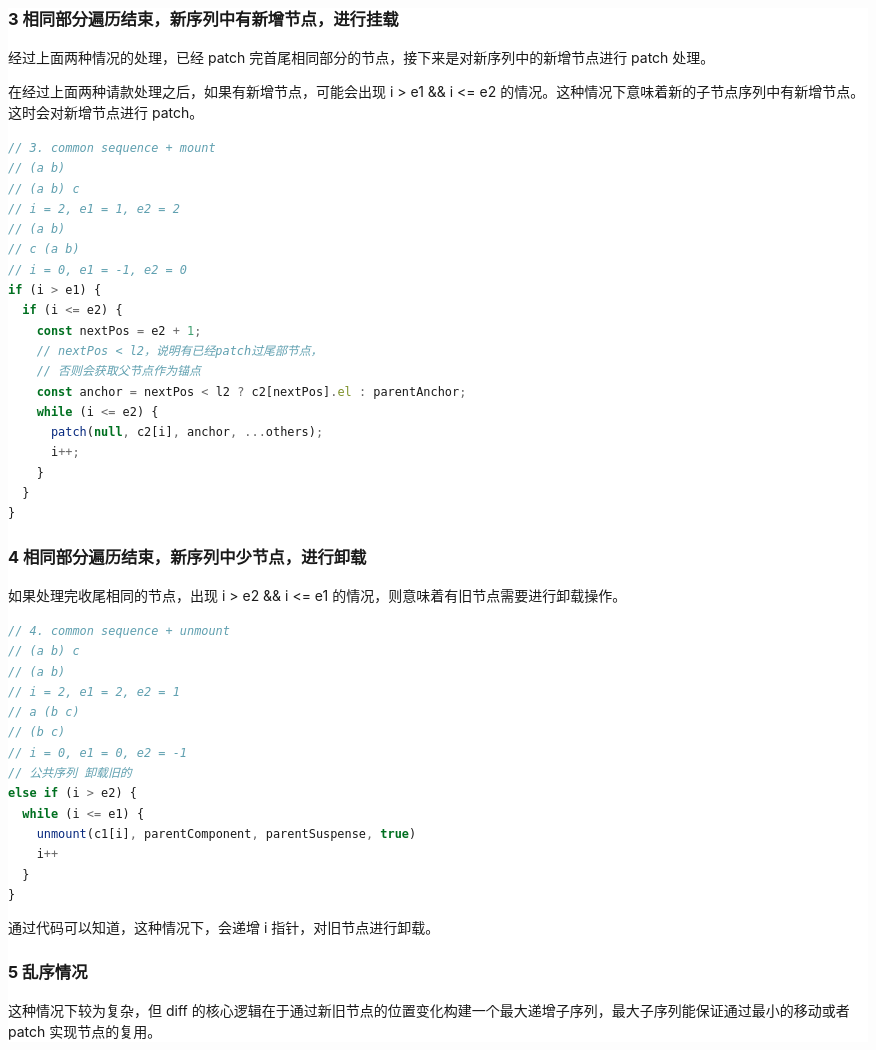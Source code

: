 ### 3 相同部分遍历结束，新序列中有新增节点，进行挂载

经过上面两种情况的处理，已经 patch 完首尾相同部分的节点，接下来是对新序列中的新增节点进行 patch 处理。

在经过上面两种请款处理之后，如果有新增节点，可能会出现 i > e1 && i <= e2 的情况。这种情况下意味着新的子节点序列中有新增节点。这时会对新增节点进行 patch。

```js
// 3. common sequence + mount
// (a b)
// (a b) c
// i = 2, e1 = 1, e2 = 2
// (a b)
// c (a b)
// i = 0, e1 = -1, e2 = 0
if (i > e1) {
  if (i <= e2) {
    const nextPos = e2 + 1;
    // nextPos < l2，说明有已经patch过尾部节点，
    // 否则会获取父节点作为锚点
    const anchor = nextPos < l2 ? c2[nextPos].el : parentAnchor;
    while (i <= e2) {
      patch(null, c2[i], anchor, ...others);
      i++;
    }
  }
}
```

### 4 相同部分遍历结束，新序列中少节点，进行卸载

如果处理完收尾相同的节点，出现 i > e2 && i <= e1 的情况，则意味着有旧节点需要进行卸载操作。

```js
// 4. common sequence + unmount
// (a b) c
// (a b)
// i = 2, e1 = 2, e2 = 1
// a (b c)
// (b c)
// i = 0, e1 = 0, e2 = -1
// 公共序列 卸载旧的
else if (i > e2) {
  while (i <= e1) {
    unmount(c1[i], parentComponent, parentSuspense, true)
    i++
  }
}
```

通过代码可以知道，这种情况下，会递增 i 指针，对旧节点进行卸载。

### 5 乱序情况

这种情况下较为复杂，但 diff 的核心逻辑在于通过新旧节点的位置变化构建一个最大递增子序列，最大子序列能保证通过最小的移动或者 patch 实现节点的复用。
